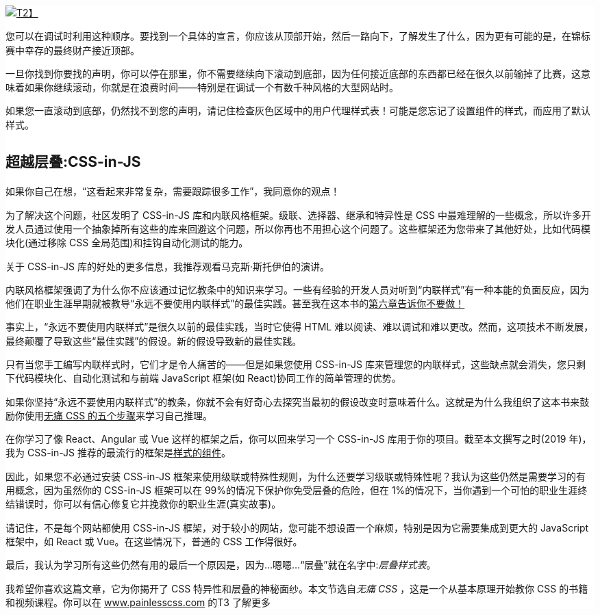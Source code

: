 [![](../Images/d97f37033768730b0ee9b3e21c5e79f4.png)T2】](https://res.cloudinary.com/practicaldev/image/fetch/s--AhOskrYL--/c_limit%2Cf_auto%2Cfl_progressive%2Cq_auto%2Cw_880/https://www.painlesscss.com/blog-images/diagram-099.png)

您可以在调试时利用这种顺序。要找到一个具体的宣言，你应该从顶部开始，然后一路向下，了解发生了什么，因为更有可能的是，在锦标赛中幸存的最终财产接近顶部。

一旦你找到你要找的声明，你可以停在那里，你不需要继续向下滚动到底部，因为任何接近底部的东西都已经在很久以前输掉了比赛，这意味着如果你继续滚动，你就是在浪费时间——特别是在调试一个有数千种风格的大型网站时。

如果您一直滚动到底部，仍然找不到您的声明，请记住检查灰色区域中的用户代理样式表！可能是您忘记了设置组件的样式，而应用了默认样式。

## [](#beyond-cascading-cssinjs)超越层叠:CSS-in-JS

如果你自己在想，“这看起来非常复杂，需要跟踪很多工作”，我同意你的观点！

为了解决这个问题，社区发明了 CSS-in-JS 库和内联风格框架。级联、选择器、继承和特异性是 CSS 中最难理解的一些概念，所以许多开发人员通过使用一个抽象掉所有这些的库来回避这个问题，所以你再也不用担心这个问题了。这些框架还为您带来了其他好处，比如代码模块化(通过移除 CSS 全局范围)和挂钩自动化测试的能力。

关于 CSS-in-JS 库的好处的更多信息，我推荐观看马克斯·斯托伊伯的演讲。

内联风格框架强调了为什么你不应该通过记忆教条中的知识来学习。一些有经验的开发人员对听到“内联样式”有一种本能的负面反应，因为他们在职业生涯早期就被教导“永远不要使用内联样式”的最佳实践。甚至我在这本书的[第六章告诉你不要做！](https://www.painlesscss.com)

事实上，“永远不要使用内联样式”是很久以前的最佳实践，当时它使得 HTML 难以阅读、难以调试和难以更改。然而，这项技术不断发展，最终颠覆了导致这些“最佳实践”的假设。新的假设导致新的最佳实践。

只有当您手工编写内联样式时，它们才是令人痛苦的——但是如果您使用 CSS-in-JS 库来管理您的内联样式，这些缺点就会消失，您只剩下代码模块化、自动化测试和与前端 JavaScript 框架(如 React)协同工作的简单管理的优势。

如果你坚持“永远不要使用内联样式”的教条，你就不会有好奇心去探究当最初的假设改变时意味着什么。这就是为什么我组织了这本书来鼓励你使用[无痛 CSS 的五个步骤](https://www.painlesscss.com/#toc)来学习自己推理。

在你学习了像 React、Angular 或 Vue 这样的框架之后，你可以回来学习一个 CSS-in-JS 库用于你的项目。截至本文撰写之时(2019 年)，我为 CSS-in-JS 推荐的最流行的框架是[样式的组件](https://www.styled-components.com/)。

因此，如果您不必通过安装 CSS-in-JS 框架来使用级联或特殊性规则，为什么还要学习级联或特殊性呢？我认为这些仍然是需要学习的有用概念，因为虽然你的 CSS-in-JS 框架可以在 99%的情况下保护你免受层叠的危险，但在 1%的情况下，当你遇到一个可怕的职业生涯终结错误时，你可以有信心修复它并挽救你的职业生涯(真实故事)。

请记住，不是每个网站都使用 CSS-in-JS 框架，对于较小的网站，您可能不想设置一个麻烦，特别是因为它需要集成到更大的 JavaScript 框架中，如 React 或 Vue。在这些情况下，普通的 CSS 工作得很好。

最后，我认为学习所有这些仍然有用的最后一个原因是，因为…嗯嗯…“层叠”就在名字中:*层叠样式表*。

我希望你喜欢这篇文章，它为你揭开了 CSS 特异性和层叠的神秘面纱。本文节选自*无痛 CSS* ，这是一个从基本原理开始教你 CSS 的书籍和视频课程。你可以在 www.painlesscss.com 的T3 了解更多